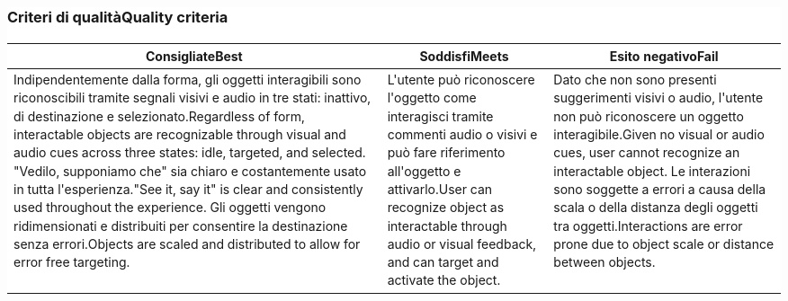 ### <a name="quality-criteria"></a><span data-ttu-id="a24bb-474">Criteri di qualità</span><span class="sxs-lookup"><span data-stu-id="a24bb-474">Quality criteria</span></span>

|  <span data-ttu-id="a24bb-475">Consigliate</span><span class="sxs-lookup"><span data-stu-id="a24bb-475">Best</span></span>  |  <span data-ttu-id="a24bb-476">Soddisfi</span><span class="sxs-lookup"><span data-stu-id="a24bb-476">Meets</span></span> |  <span data-ttu-id="a24bb-477">Esito negativo</span><span class="sxs-lookup"><span data-stu-id="a24bb-477">Fail</span></span> |
--- | --- | ---
|  <span data-ttu-id="a24bb-478">Indipendentemente dalla forma, gli oggetti interagibili sono riconoscibili tramite segnali visivi e audio in tre stati: inattivo, di destinazione e selezionato.</span><span class="sxs-lookup"><span data-stu-id="a24bb-478">Regardless of form, interactable objects are recognizable through visual and audio cues across three states: idle, targeted, and selected.</span></span> <span data-ttu-id="a24bb-479">"Vedilo, supponiamo che" sia chiaro e costantemente usato in tutta l'esperienza.</span><span class="sxs-lookup"><span data-stu-id="a24bb-479">"See it, say it" is clear and consistently used throughout the experience.</span></span> <span data-ttu-id="a24bb-480">Gli oggetti vengono ridimensionati e distribuiti per consentire la destinazione senza errori.</span><span class="sxs-lookup"><span data-stu-id="a24bb-480">Objects are scaled and distributed to allow for error free targeting.</span></span> | <span data-ttu-id="a24bb-481">L'utente può riconoscere l'oggetto come interagisci tramite commenti audio o visivi e può fare riferimento all'oggetto e attivarlo.</span><span class="sxs-lookup"><span data-stu-id="a24bb-481">User can recognize object as interactable through audio or visual feedback, and can target and activate the object.</span></span> | <span data-ttu-id="a24bb-482">Dato che non sono presenti suggerimenti visivi o audio, l'utente non può riconoscere un oggetto interagibile.</span><span class="sxs-lookup"><span data-stu-id="a24bb-482">Given no visual or audio cues, user cannot recognize an interactable object.</span></span> <span data-ttu-id="a24bb-483">Le interazioni sono soggette a errori a causa della scala o della distanza degli oggetti tra oggetti.</span><span class="sxs-lookup"><span data-stu-id="a24bb-483">Interactions are error prone due to object scale or distance between objects.</span></span> | 

